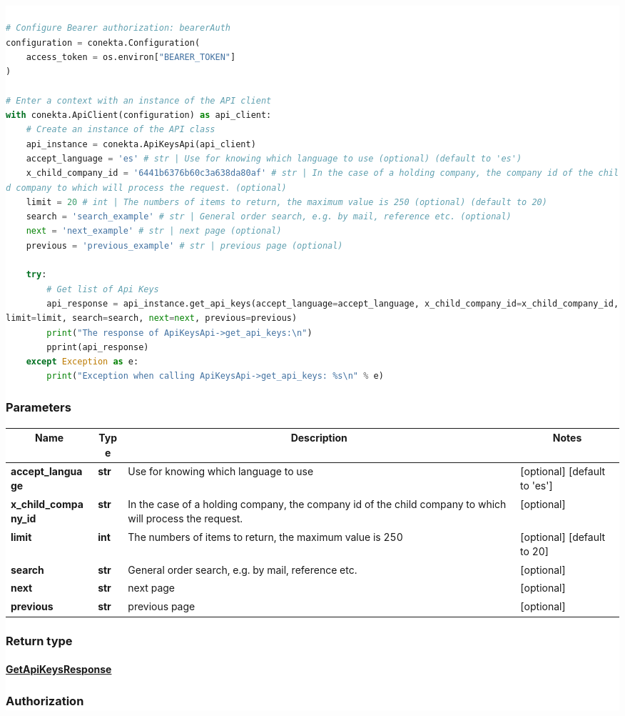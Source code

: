 ```python

# Configure Bearer authorization: bearerAuth
configuration = conekta.Configuration(
    access_token = os.environ["BEARER_TOKEN"]
)

# Enter a context with an instance of the API client
with conekta.ApiClient(configuration) as api_client:
    # Create an instance of the API class
    api_instance = conekta.ApiKeysApi(api_client)
    accept_language = 'es' # str | Use for knowing which language to use (optional) (default to 'es')
    x_child_company_id = '6441b6376b60c3a638da80af' # str | In the case of a holding company, the company id of the child company to which will process the request. (optional)
    limit = 20 # int | The numbers of items to return, the maximum value is 250 (optional) (default to 20)
    search = 'search_example' # str | General order search, e.g. by mail, reference etc. (optional)
    next = 'next_example' # str | next page (optional)
    previous = 'previous_example' # str | previous page (optional)

    try:
        # Get list of Api Keys
        api_response = api_instance.get_api_keys(accept_language=accept_language, x_child_company_id=x_child_company_id, limit=limit, search=search, next=next, previous=previous)
        print("The response of ApiKeysApi->get_api_keys:\n")
        pprint(api_response)
    except Exception as e:
        print("Exception when calling ApiKeysApi->get_api_keys: %s\n" % e)
```


### Parameters

Name | Type | Description  | Notes
------------- | ------------- | ------------- | -------------
 **accept_language** | **str**| Use for knowing which language to use | [optional] [default to &#39;es&#39;]
 **x_child_company_id** | **str**| In the case of a holding company, the company id of the child company to which will process the request. | [optional] 
 **limit** | **int**| The numbers of items to return, the maximum value is 250 | [optional] [default to 20]
 **search** | **str**| General order search, e.g. by mail, reference etc. | [optional] 
 **next** | **str**| next page | [optional] 
 **previous** | **str**| previous page | [optional] 

### Return type

[**GetApiKeysResponse**](GetApiKeysResponse.md)

### Authorization
